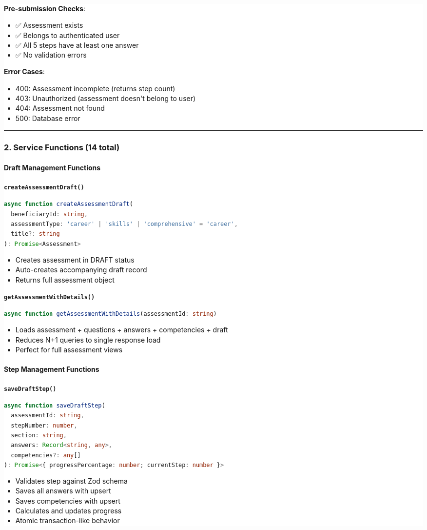 **Pre-submission Checks**:
- ✅ Assessment exists
- ✅ Belongs to authenticated user
- ✅ All 5 steps have at least one answer
- ✅ No validation errors

**Error Cases**:
- 400: Assessment incomplete (returns step count)
- 403: Unauthorized (assessment doesn't belong to user)
- 404: Assessment not found
- 500: Database error

---

### 2. Service Functions (14 total)

#### **Draft Management Functions**

**`createAssessmentDraft()`**
```typescript
async function createAssessmentDraft(
  beneficiaryId: string,
  assessmentType: 'career' | 'skills' | 'comprehensive' = 'career',
  title?: string
): Promise<Assessment>
```
- Creates assessment in DRAFT status
- Auto-creates accompanying draft record
- Returns full assessment object

**`getAssessmentWithDetails()`**
```typescript
async function getAssessmentWithDetails(assessmentId: string)
```
- Loads assessment + questions + answers + competencies + draft
- Reduces N+1 queries to single response load
- Perfect for full assessment views

#### **Step Management Functions**

**`saveDraftStep()`**
```typescript
async function saveDraftStep(
  assessmentId: string,
  stepNumber: number,
  section: string,
  answers: Record<string, any>,
  competencies?: any[]
): Promise<{ progressPercentage: number; currentStep: number }>
```
- Validates step against Zod schema
- Saves all answers with upsert
- Saves competencies with upsert
- Calculates and updates progress
- Atomic transaction-like behavior
